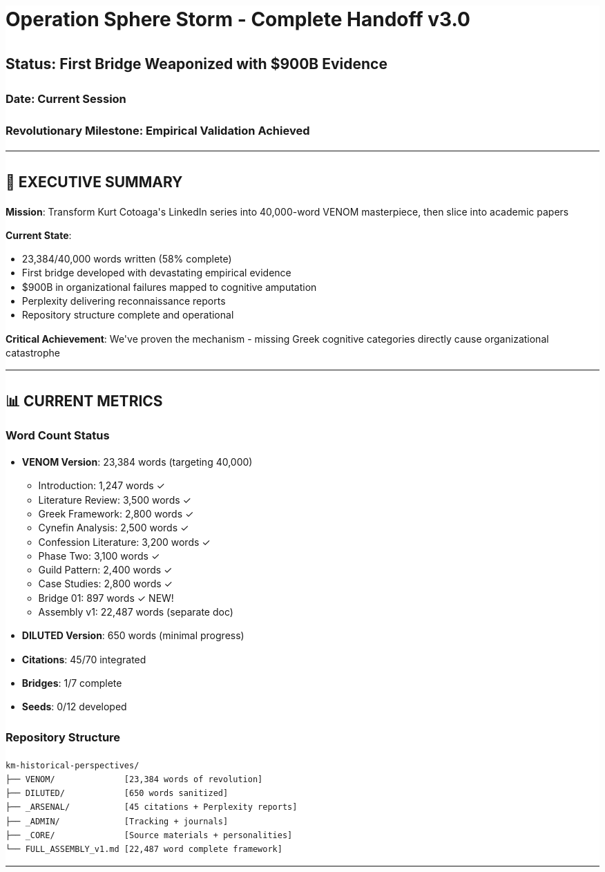 # Operation Sphere Storm - Complete Handoff v3.0
## Status: First Bridge Weaponized with $900B Evidence
### Date: Current Session
### Revolutionary Milestone: Empirical Validation Achieved

---

## 🎯 EXECUTIVE SUMMARY

**Mission**: Transform Kurt Cotoaga's LinkedIn series into 40,000-word VENOM masterpiece, then slice into academic papers

**Current State**: 
- 23,384/40,000 words written (58% complete)
- First bridge developed with devastating empirical evidence
- $900B in organizational failures mapped to cognitive amputation
- Perplexity delivering reconnaissance reports
- Repository structure complete and operational

**Critical Achievement**: We've proven the mechanism - missing Greek cognitive categories directly cause organizational catastrophe

---

## 📊 CURRENT METRICS

### Word Count Status
- **VENOM Version**: 23,384 words (targeting 40,000)
  - Introduction: 1,247 words ✓
  - Literature Review: 3,500 words ✓
  - Greek Framework: 2,800 words ✓
  - Cynefin Analysis: 2,500 words ✓
  - Confession Literature: 3,200 words ✓
  - Phase Two: 3,100 words ✓
  - Guild Pattern: 2,400 words ✓
  - Case Studies: 2,800 words ✓
  - Bridge 01: 897 words ✓ NEW!
  - Assembly v1: 22,487 words (separate doc)

- **DILUTED Version**: 650 words (minimal progress)
- **Citations**: 45/70 integrated
- **Bridges**: 1/7 complete
- **Seeds**: 0/12 developed

### Repository Structure
```
km-historical-perspectives/
├── VENOM/              [23,384 words of revolution]
├── DILUTED/            [650 words sanitized]
├── _ARSENAL/           [45 citations + Perplexity reports]
├── _ADMIN/             [Tracking + journals]
├── _CORE/              [Source materials + personalities]
└── FULL_ASSEMBLY_v1.md [22,487 word complete framework]
```

---